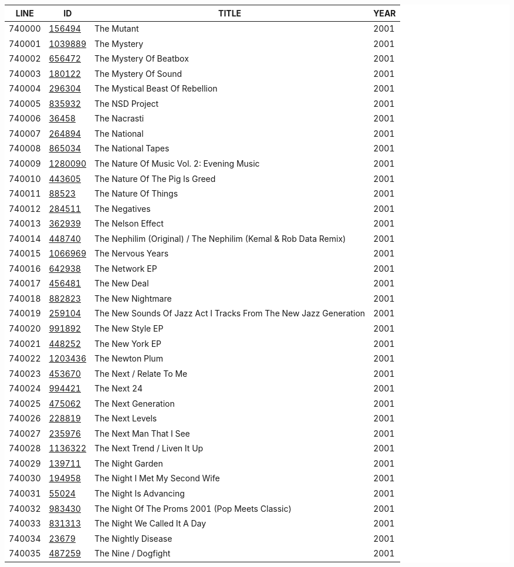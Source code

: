 | LINE   | ID   | TITLE  | YEAR  |
| ------ | ---- | ------ | ----- |
| 740000 | [156494](https://www.discogs.com/master/156494) | The Mutant | 2001 |
| 740001 | [1039889](https://www.discogs.com/master/1039889) | The Mystery | 2001 |
| 740002 | [656472](https://www.discogs.com/master/656472) | The Mystery Of Beatbox | 2001 |
| 740003 | [180122](https://www.discogs.com/master/180122) | The Mystery Of Sound | 2001 |
| 740004 | [296304](https://www.discogs.com/master/296304) | The Mystical Beast Of Rebellion | 2001 |
| 740005 | [835932](https://www.discogs.com/master/835932) | The NSD Project | 2001 |
| 740006 | [36458](https://www.discogs.com/master/36458) | The Nacrasti | 2001 |
| 740007 | [264894](https://www.discogs.com/master/264894) | The National | 2001 |
| 740008 | [865034](https://www.discogs.com/master/865034) | The National Tapes | 2001 |
| 740009 | [1280090](https://www.discogs.com/master/1280090) | The Nature Of Music Vol. 2: Evening Music | 2001 |
| 740010 | [443605](https://www.discogs.com/master/443605) | The Nature Of The Pig Is Greed | 2001 |
| 740011 | [88523](https://www.discogs.com/master/88523) | The Nature Of Things | 2001 |
| 740012 | [284511](https://www.discogs.com/master/284511) | The Negatives | 2001 |
| 740013 | [362939](https://www.discogs.com/master/362939) | The Nelson Effect | 2001 |
| 740014 | [448740](https://www.discogs.com/master/448740) | The Nephilim (Original) / The Nephilim (Kemal & Rob Data Remix) | 2001 |
| 740015 | [1066969](https://www.discogs.com/master/1066969) | The Nervous Years | 2001 |
| 740016 | [642938](https://www.discogs.com/master/642938) | The Network EP | 2001 |
| 740017 | [456481](https://www.discogs.com/master/456481) | The New Deal | 2001 |
| 740018 | [882823](https://www.discogs.com/master/882823) | The New Nightmare | 2001 |
| 740019 | [259104](https://www.discogs.com/master/259104) | The New Sounds Of Jazz Act I Tracks From The New Jazz Generation | 2001 |
| 740020 | [991892](https://www.discogs.com/master/991892) | The New Style EP | 2001 |
| 740021 | [448252](https://www.discogs.com/master/448252) | The New York EP | 2001 |
| 740022 | [1203436](https://www.discogs.com/master/1203436) | The Newton Plum | 2001 |
| 740023 | [453670](https://www.discogs.com/master/453670) | The Next / Relate To Me | 2001 |
| 740024 | [994421](https://www.discogs.com/master/994421) | The Next 24 | 2001 |
| 740025 | [475062](https://www.discogs.com/master/475062) | The Next Generation | 2001 |
| 740026 | [228819](https://www.discogs.com/master/228819) | The Next Levels | 2001 |
| 740027 | [235976](https://www.discogs.com/master/235976) | The Next Man That I See | 2001 |
| 740028 | [1136322](https://www.discogs.com/master/1136322) | The Next Trend / Liven It Up | 2001 |
| 740029 | [139711](https://www.discogs.com/master/139711) | The Night Garden | 2001 |
| 740030 | [194958](https://www.discogs.com/master/194958) | The Night I Met My Second Wife | 2001 |
| 740031 | [55024](https://www.discogs.com/master/55024) | The Night Is Advancing | 2001 |
| 740032 | [983430](https://www.discogs.com/master/983430) | The Night Of The Proms 2001 (Pop Meets Classic) | 2001 |
| 740033 | [831313](https://www.discogs.com/master/831313) | The Night We Called It A Day | 2001 |
| 740034 | [23679](https://www.discogs.com/master/23679) | The Nightly Disease | 2001 |
| 740035 | [487259](https://www.discogs.com/master/487259) | The Nine / Dogfight | 2001 |